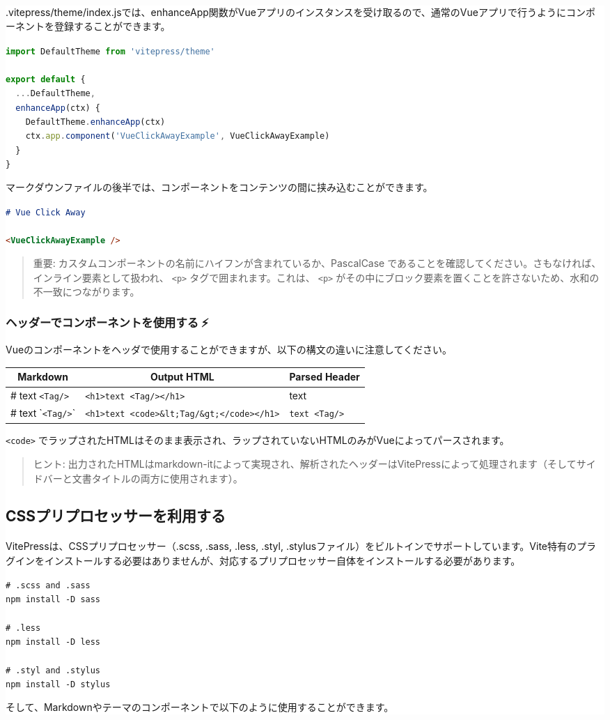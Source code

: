 .vitepress/theme/index.jsでは、enhanceApp関数がVueアプリのインスタンスを受け取るので、通常のVueアプリで行うようにコンポーネントを登録することができます。

```js
import DefaultTheme from 'vitepress/theme'

export default {
  ...DefaultTheme,
  enhanceApp(ctx) {
    DefaultTheme.enhanceApp(ctx)
    ctx.app.component('VueClickAwayExample', VueClickAwayExample)
  }
}
```

マークダウンファイルの後半では、コンポーネントをコンテンツの間に挟み込むことができます。

```md
# Vue Click Away

<VueClickAwayExample />
```

> 重要: カスタムコンポーネントの名前にハイフンが含まれているか、PascalCase であることを確認してください。さもなければ、インライン要素として扱われ、 `<p>` タグで囲まれます。これは、 `<p>` がその中にブロック要素を置くことを許さないため、水和の不一致につながります。

### ヘッダーでコンポーネントを使用する ⚡

Vueのコンポーネントをヘッダで使用することができますが、以下の構文の違いに注意してください。

|      Markdown       |                Output HTML                | Parsed Header |
| ------------------- | ----------------------------------------- | ------------- |
| # text `<Tag/>`     | `<h1>text <Tag/></h1>`                    | text          |
| # text \``<Tag/>`\` | `<h1>text <code>&lt;Tag/&gt;</code></h1>` | `text <Tag/>` |

`<code>` でラップされたHTMLはそのまま表示され、ラップされていないHTMLのみがVueによってパースされます。

> ヒント: 出力されたHTMLはmarkdown-itによって実現され、解析されたヘッダーはVitePressによって処理されます（そしてサイドバーと文書タイトルの両方に使用されます）。

## CSSプリプロセッサーを利用する

VitePressは、CSSプリプロセッサー（.scss, .sass, .less, .styl, .stylusファイル）をビルトインでサポートしています。Vite特有のプラグインをインストールする必要はありませんが、対応するプリプロセッサー自体をインストールする必要があります。

```
# .scss and .sass
npm install -D sass

# .less
npm install -D less

# .styl and .stylus
npm install -D stylus
```

そして、Markdownやテーマのコンポーネントで以下のように使用することができます。

